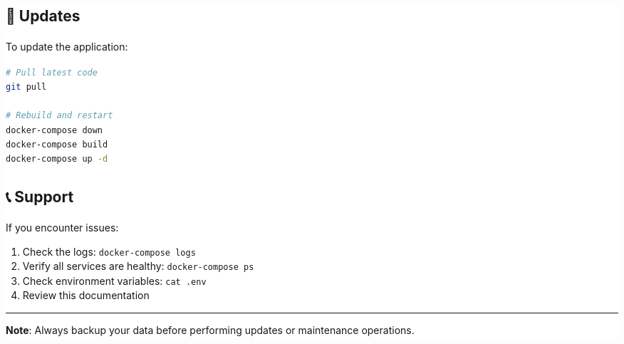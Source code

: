 ## 🔄 Updates

To update the application:
```bash
# Pull latest code
git pull

# Rebuild and restart
docker-compose down
docker-compose build
docker-compose up -d
```

## 📞 Support

If you encounter issues:
1. Check the logs: `docker-compose logs`
2. Verify all services are healthy: `docker-compose ps`
3. Check environment variables: `cat .env`
4. Review this documentation

---

**Note**: Always backup your data before performing updates or maintenance operations.